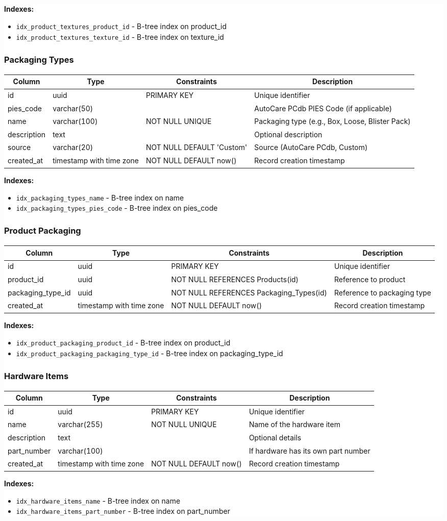 **Indexes:**
- `idx_product_textures_product_id` - B-tree index on product_id
- `idx_product_textures_texture_id` - B-tree index on texture_id

### Packaging Types
| Column | Type | Constraints | Description |
|--------|------|-------------|-------------|
| id | uuid | PRIMARY KEY | Unique identifier |
| pies_code | varchar(50) | | AutoCare PCdb PIES Code (if applicable) |
| name | varchar(100) | NOT NULL UNIQUE | Packaging type (e.g., Box, Loose, Blister Pack) |
| description | text | | Optional description |
| source | varchar(20) | NOT NULL DEFAULT 'Custom' | Source (AutoCare PCdb, Custom) |
| created_at | timestamp with time zone | NOT NULL DEFAULT now() | Record creation timestamp |

**Indexes:**
- `idx_packaging_types_name` - B-tree index on name
- `idx_packaging_types_pies_code` - B-tree index on pies_code

### Product Packaging
| Column | Type | Constraints | Description |
|--------|------|-------------|-------------|
| id | uuid | PRIMARY KEY | Unique identifier |
| product_id | uuid | NOT NULL REFERENCES Products(id) | Reference to product |
| packaging_type_id | uuid | NOT NULL REFERENCES Packaging_Types(id) | Reference to packaging type |
| created_at | timestamp with time zone | NOT NULL DEFAULT now() | Record creation timestamp |

**Indexes:**
- `idx_product_packaging_product_id` - B-tree index on product_id
- `idx_product_packaging_packaging_type_id` - B-tree index on packaging_type_id

### Hardware Items
| Column | Type | Constraints | Description |
|--------|------|-------------|-------------|
| id | uuid | PRIMARY KEY | Unique identifier |
| name | varchar(255) | NOT NULL UNIQUE | Name of the hardware item |
| description | text | | Optional details |
| part_number | varchar(100) | | If hardware has its own part number |
| created_at | timestamp with time zone | NOT NULL DEFAULT now() | Record creation timestamp |

**Indexes:**
- `idx_hardware_items_name` - B-tree index on name
- `idx_hardware_items_part_number` - B-tree index on part_number
